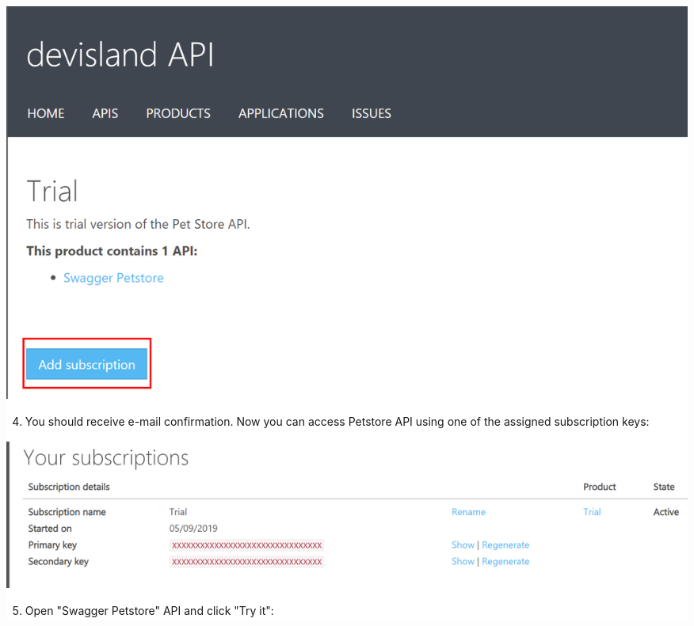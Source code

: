   <img src="/AzureApiManagament/Assets/ApiM3.PNG"/>
</p>

4. You should receive e-mail confirmation. Now you can access Petstore API using one of the assigned subscription keys:

<p align="center">
  <img src="/AzureApiManagament/Assets/ApiM26.PNG"/>
</p>

5. Open "Swagger Petstore" API and click "Try it":

<p align="center">